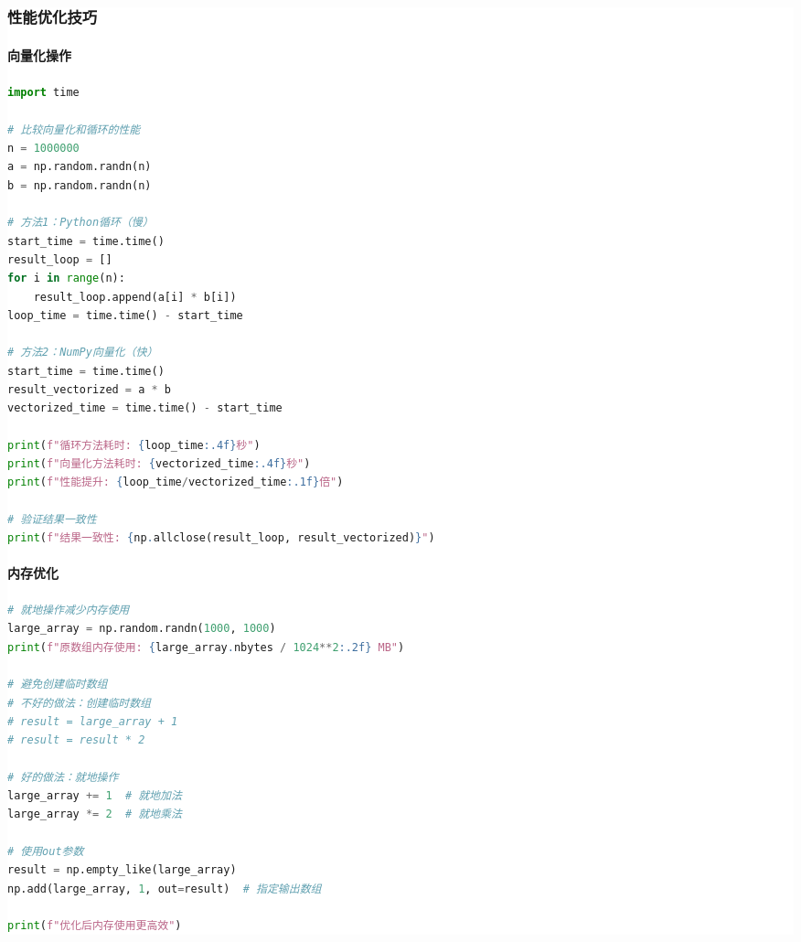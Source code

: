 ### 性能优化技巧

#### 向量化操作

```python
import time

# 比较向量化和循环的性能
n = 1000000
a = np.random.randn(n)
b = np.random.randn(n)

# 方法1：Python循环（慢）
start_time = time.time()
result_loop = []
for i in range(n):
    result_loop.append(a[i] * b[i])
loop_time = time.time() - start_time

# 方法2：NumPy向量化（快）
start_time = time.time()
result_vectorized = a * b
vectorized_time = time.time() - start_time

print(f"循环方法耗时: {loop_time:.4f}秒")
print(f"向量化方法耗时: {vectorized_time:.4f}秒")
print(f"性能提升: {loop_time/vectorized_time:.1f}倍")

# 验证结果一致性
print(f"结果一致性: {np.allclose(result_loop, result_vectorized)}")
```

#### 内存优化

```python
# 就地操作减少内存使用
large_array = np.random.randn(1000, 1000)
print(f"原数组内存使用: {large_array.nbytes / 1024**2:.2f} MB")

# 避免创建临时数组
# 不好的做法：创建临时数组
# result = large_array + 1
# result = result * 2

# 好的做法：就地操作
large_array += 1  # 就地加法
large_array *= 2  # 就地乘法

# 使用out参数
result = np.empty_like(large_array)
np.add(large_array, 1, out=result)  # 指定输出数组

print(f"优化后内存使用更高效")
```
